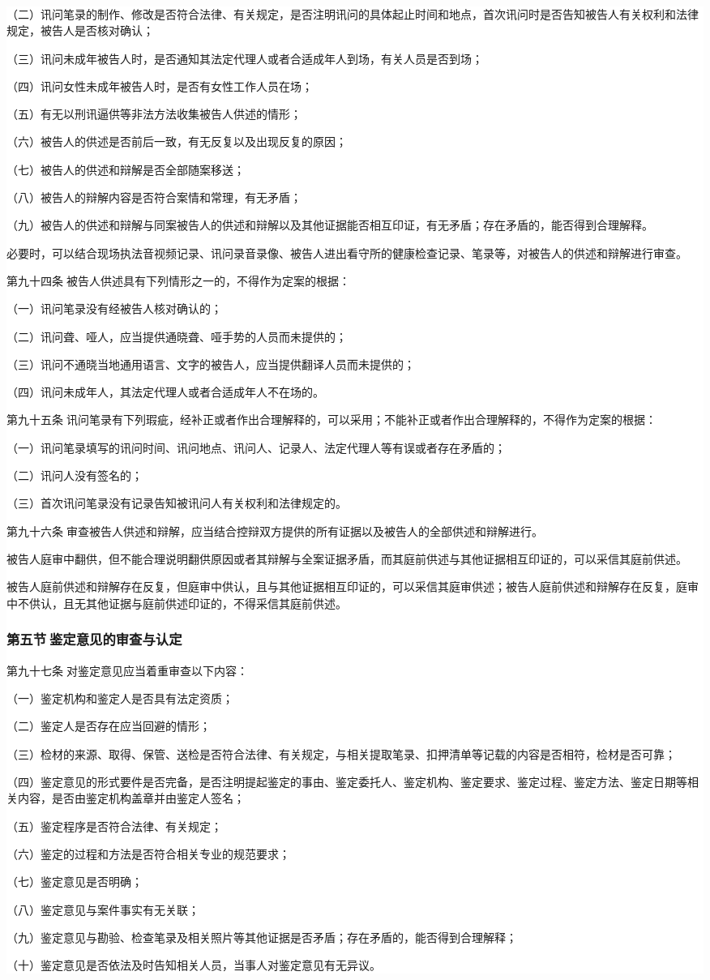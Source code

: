 （二）讯问笔录的制作、修改是否符合法律、有关规定，是否注明讯问的具体起止时间和地点，首次讯问时是否告知被告人有关权利和法律规定，被告人是否核对确认；

（三）讯问未成年被告人时，是否通知其法定代理人或者合适成年人到场，有关人员是否到场；

（四）讯问女性未成年被告人时，是否有女性工作人员在场；

（五）有无以刑讯逼供等非法方法收集被告人供述的情形；

（六）被告人的供述是否前后一致，有无反复以及出现反复的原因；

（七）被告人的供述和辩解是否全部随案移送；

（八）被告人的辩解内容是否符合案情和常理，有无矛盾；

（九）被告人的供述和辩解与同案被告人的供述和辩解以及其他证据能否相互印证，有无矛盾；存在矛盾的，能否得到合理解释。

必要时，可以结合现场执法音视频记录、讯问录音录像、被告人进出看守所的健康检查记录、笔录等，对被告人的供述和辩解进行审查。

第九十四条 被告人供述具有下列情形之一的，不得作为定案的根据：

（一）讯问笔录没有经被告人核对确认的；

（二）讯问聋、哑人，应当提供通晓聋、哑手势的人员而未提供的；

（三）讯问不通晓当地通用语言、文字的被告人，应当提供翻译人员而未提供的；

（四）讯问未成年人，其法定代理人或者合适成年人不在场的。

第九十五条 讯问笔录有下列瑕疵，经补正或者作出合理解释的，可以采用；不能补正或者作出合理解释的，不得作为定案的根据：

（一）讯问笔录填写的讯问时间、讯问地点、讯问人、记录人、法定代理人等有误或者存在矛盾的；

（二）讯问人没有签名的；

（三）首次讯问笔录没有记录告知被讯问人有关权利和法律规定的。

第九十六条 审查被告人供述和辩解，应当结合控辩双方提供的所有证据以及被告人的全部供述和辩解进行。

被告人庭审中翻供，但不能合理说明翻供原因或者其辩解与全案证据矛盾，而其庭前供述与其他证据相互印证的，可以采信其庭前供述。

被告人庭前供述和辩解存在反复，但庭审中供认，且与其他证据相互印证的，可以采信其庭审供述；被告人庭前供述和辩解存在反复，庭审中不供认，且无其他证据与庭前供述印证的，不得采信其庭前供述。

### 第五节 鉴定意见的审查与认定

第九十七条 对鉴定意见应当着重审查以下内容：

（一）鉴定机构和鉴定人是否具有法定资质；

（二）鉴定人是否存在应当回避的情形；

（三）检材的来源、取得、保管、送检是否符合法律、有关规定，与相关提取笔录、扣押清单等记载的内容是否相符，检材是否可靠；

（四）鉴定意见的形式要件是否完备，是否注明提起鉴定的事由、鉴定委托人、鉴定机构、鉴定要求、鉴定过程、鉴定方法、鉴定日期等相关内容，是否由鉴定机构盖章并由鉴定人签名；

（五）鉴定程序是否符合法律、有关规定；

（六）鉴定的过程和方法是否符合相关专业的规范要求；

（七）鉴定意见是否明确；

（八）鉴定意见与案件事实有无关联；

（九）鉴定意见与勘验、检查笔录及相关照片等其他证据是否矛盾；存在矛盾的，能否得到合理解释；

（十）鉴定意见是否依法及时告知相关人员，当事人对鉴定意见有无异议。
